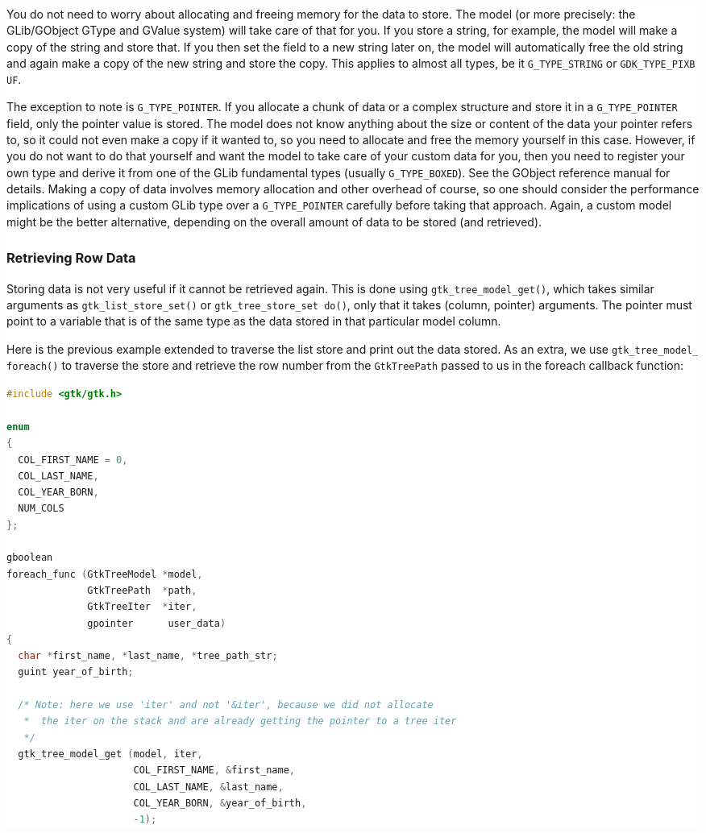 You do not need to worry about allocating and freeing memory for the data to
store. The model (or more precisely: the GLib/GObject GType and GValue
system) will take care of that for you. If you store a string, for example,
the model will make a copy of the string and store that. If you then set the
field to a new string later on, the model will automatically free the old
string and again make a copy of the new string and store the copy. This
applies to almost all types, be it `G_TYPE_STRING` or `GDK_TYPE_PIXBUF`.

The exception to note is `G_TYPE_POINTER`. If you allocate a chunk of data
or a complex structure and store it in a `G_TYPE_POINTER` field, only the
pointer value is stored. The model does not know anything about the size or
content of the data your pointer refers to, so it could not even make a copy
if it wanted to, so you need to allocate and free the memory yourself in
this case. However, if you do not want to do that yourself and want the
model to take care of your custom data for you, then you need to register
your own type and derive it from one of the GLib fundamental types (usually
`G_TYPE_BOXED`). See the GObject reference manual for details. Making a copy
of data involves memory allocation and other overhead of course, so one
should consider the performance implications of using a custom GLib type
over a `G_TYPE_POINTER` carefully before taking that approach. Again, a
custom model might be the better alternative, depending on the overall
amount of data to be stored (and retrieved).

### Retrieving Row Data

Storing data is not very useful if it cannot be retrieved again. This is
done using `gtk_tree_model_get()`, which takes similar arguments as
`gtk_list_store_set()` or `gtk_tree_store_set do()`, only that it takes (column,
pointer) arguments. The pointer must point to a variable that is of the same
type as the data stored in that particular model column.

Here is the previous example extended to traverse the list store and print
out the data stored. As an extra, we use `gtk_tree_model_foreach()` to traverse
the store and retrieve the row number from the `GtkTreePath` passed to us in
the foreach callback function:

```c
#include <gtk/gtk.h>

enum
{
  COL_FIRST_NAME = 0,
  COL_LAST_NAME,
  COL_YEAR_BORN,
  NUM_COLS
};

gboolean
foreach_func (GtkTreeModel *model,
              GtkTreePath  *path,
              GtkTreeIter  *iter,
              gpointer      user_data)
{
  char *first_name, *last_name, *tree_path_str;
  guint year_of_birth;

  /* Note: here we use 'iter' and not '&iter', because we did not allocate
   *  the iter on the stack and are already getting the pointer to a tree iter
   */
  gtk_tree_model_get (model, iter,
                      COL_FIRST_NAME, &first_name,
                      COL_LAST_NAME, &last_name,
                      COL_YEAR_BORN, &year_of_birth,
                      -1);

```